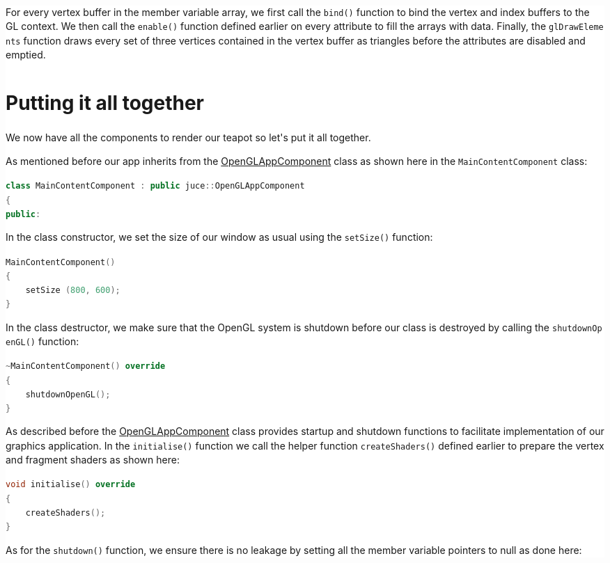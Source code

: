 ```cpp
```

For every vertex buffer in the member variable array, we first call the `bind()` function to bind the vertex and index buffers to the GL context. We then call the `enable()` function defined earlier on every attribute to fill the arrays with data. Finally, the `glDrawElements` function draws every set of three vertices contained in the vertex buffer as triangles before the attributes are disabled and emptied.

# Putting it all together

We now have all the components to render our teapot so let's put it all together.

As mentioned before our app inherits from the [OpenGLAppComponent](https://docs.juce.com/master/classOpenGLAppComponent.html "A base class for writing simple one-page graphical apps.") class as shown here in the `MainContentComponent` class:

```cpp
class MainContentComponent : public juce::OpenGLAppComponent
{
public:
```

In the class constructor, we set the size of our window as usual using the `setSize()` function:

```cpp
MainContentComponent()
{
    setSize (800, 600);
}
```

In the class destructor, we make sure that the OpenGL system is shutdown before our class is destroyed by calling the `shutdownOpenGL()` function:

```cpp
~MainContentComponent() override
{
    shutdownOpenGL();
}
```

As described before the [OpenGLAppComponent](https://docs.juce.com/master/classOpenGLAppComponent.html "A base class for writing simple one-page graphical apps.") class provides startup and shutdown functions to facilitate implementation of our graphics application. In the `initialise()` function we call the helper function `createShaders()` defined earlier to prepare the vertex and fragment shaders as shown here:

```cpp
void initialise() override
{
    createShaders();
}
```

As for the `shutdown()` function, we ensure there is no leakage by setting all the member variable pointers to null as done here:
